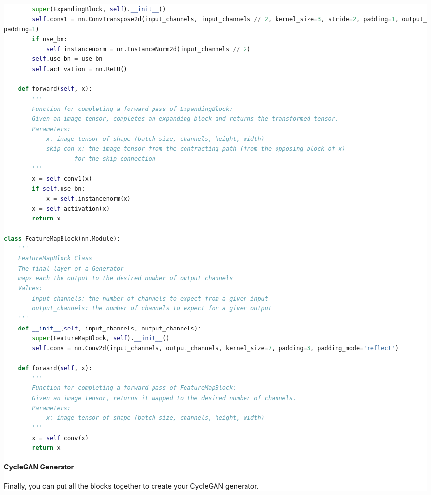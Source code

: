 ```python
        super(ExpandingBlock, self).__init__()
        self.conv1 = nn.ConvTranspose2d(input_channels, input_channels // 2, kernel_size=3, stride=2, padding=1, output_padding=1)
        if use_bn:
            self.instancenorm = nn.InstanceNorm2d(input_channels // 2)
        self.use_bn = use_bn
        self.activation = nn.ReLU()

    def forward(self, x):
        '''
        Function for completing a forward pass of ExpandingBlock: 
        Given an image tensor, completes an expanding block and returns the transformed tensor.
        Parameters:
            x: image tensor of shape (batch size, channels, height, width)
            skip_con_x: the image tensor from the contracting path (from the opposing block of x)
                    for the skip connection
        '''
        x = self.conv1(x)
        if self.use_bn:
            x = self.instancenorm(x)
        x = self.activation(x)
        return x

class FeatureMapBlock(nn.Module):
    '''
    FeatureMapBlock Class
    The final layer of a Generator - 
    maps each the output to the desired number of output channels
    Values:
        input_channels: the number of channels to expect from a given input
        output_channels: the number of channels to expect for a given output
    '''
    def __init__(self, input_channels, output_channels):
        super(FeatureMapBlock, self).__init__()
        self.conv = nn.Conv2d(input_channels, output_channels, kernel_size=7, padding=3, padding_mode='reflect')

    def forward(self, x):
        '''
        Function for completing a forward pass of FeatureMapBlock: 
        Given an image tensor, returns it mapped to the desired number of channels.
        Parameters:
            x: image tensor of shape (batch size, channels, height, width)
        '''
        x = self.conv(x)
        return x
```

#### CycleGAN Generator
Finally, you can put all the blocks together to create your CycleGAN generator.
